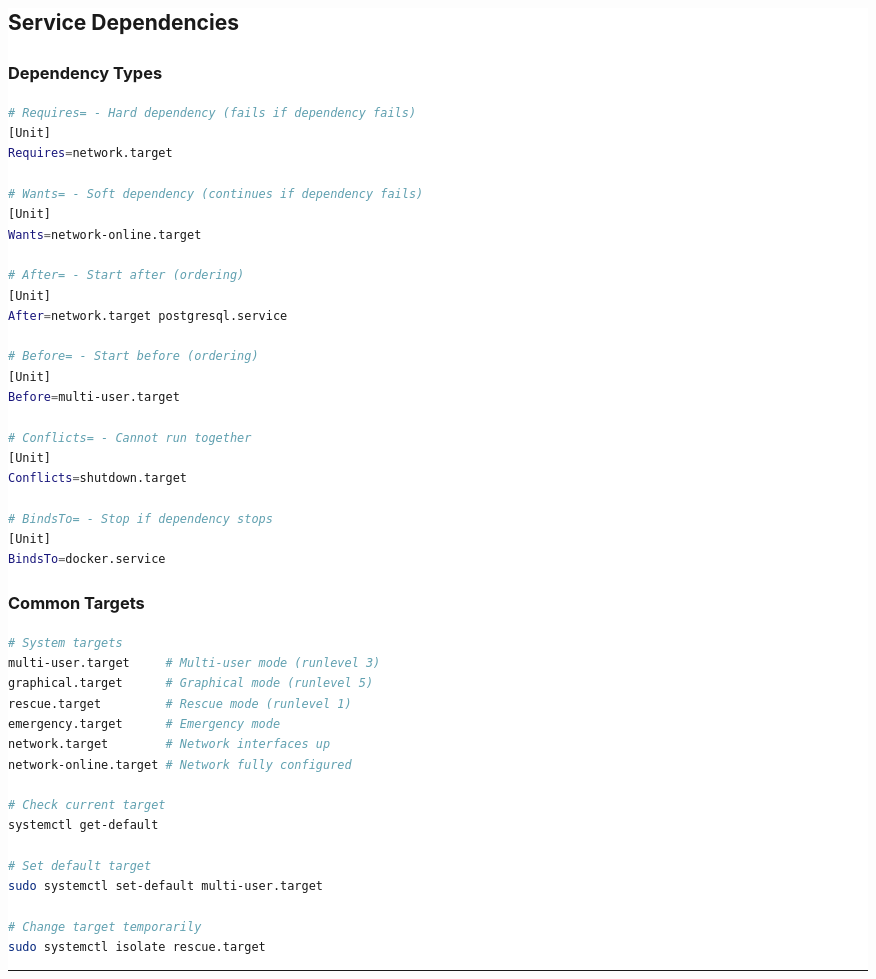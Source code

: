 ## Service Dependencies

### Dependency Types

```bash
# Requires= - Hard dependency (fails if dependency fails)
[Unit]
Requires=network.target

# Wants= - Soft dependency (continues if dependency fails)
[Unit]
Wants=network-online.target

# After= - Start after (ordering)
[Unit]
After=network.target postgresql.service

# Before= - Start before (ordering)
[Unit]
Before=multi-user.target

# Conflicts= - Cannot run together
[Unit]
Conflicts=shutdown.target

# BindsTo= - Stop if dependency stops
[Unit]
BindsTo=docker.service
```

### Common Targets

```bash
# System targets
multi-user.target     # Multi-user mode (runlevel 3)
graphical.target      # Graphical mode (runlevel 5)
rescue.target         # Rescue mode (runlevel 1)
emergency.target      # Emergency mode
network.target        # Network interfaces up
network-online.target # Network fully configured

# Check current target
systemctl get-default

# Set default target
sudo systemctl set-default multi-user.target

# Change target temporarily
sudo systemctl isolate rescue.target
```

---
